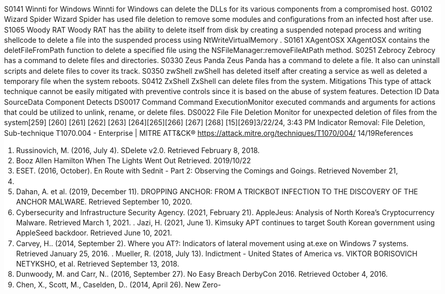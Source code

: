 S0141 Winnti for Windows Winnti for Windows can delete the DLLs for its various components from a compromised host.
G0102 Wizard Spider Wizard Spider has used ﬁle deletion to remove some modules and conﬁgurations from an
infected host after use.
S1065 Woody RAT Woody RAT has the ability to delete itself from disk by creating a suspended notepad process
and writing shellcode to delete a ﬁle into the suspended process using
NtWriteVirtualMemory .
S0161 XAgentOSX XAgentOSX contains the deletFileFromPath function to delete a speciﬁed ﬁle using the
NSFileManager:removeFileAtPath method.
S0251 Zebrocy Zebrocy has a command to delete ﬁles and directories.
S0330 Zeus Panda Zeus Panda has a command to delete a ﬁle. It also can uninstall scripts and delete ﬁles to
cover its track.
S0350 zwShell zwShell has deleted itself after creating a service as well as deleted a temporary ﬁle when the
system reboots.
S0412 ZxShell ZxShell can delete ﬁles from the system.
Mitigations
This type of attack technique cannot be easily mitigated with preventive controls since it is based on the abuse of system features.
Detection
ID Data SourceData Component Detects
DS0017 Command Command
ExecutionMonitor executed commands and arguments for actions that could be utilized to unlink,
rename, or delete ﬁles.
DS0022 File File Deletion Monitor for unexpected deletion of ﬁles from the system[259]
[260]
[261]
[262]
[263]
[264][265][266]
[267]
[268]
[15][269]3/22/24, 3:43 PM Indicator Removal: File Deletion, Sub-technique T1070.004 - Enterprise | MITRE ATT&CK®
https://attack.mitre.org/techniques/T1070/004/ 14/19References
1. Russinovich, M. (2016, July 4). SDelete v2.0. Retrieved
February 8, 2018.
2. Booz Allen Hamilton When The Lights Went Out Retrieved.
2019/10/22
3. ESET. (2016, October). En Route with Sednit - Part 2:
Observing the Comings and Goings. Retrieved November 21,
2016.
4. Dahan, A. et al. (2019, December 11). DROPPING ANCHOR:
FROM A TRICKBOT INFECTION TO THE DISCOVERY OF THE
ANCHOR MALWARE. Retrieved September 10, 2020.
5. Cybersecurity and Infrastructure Security Agency. (2021,
February 21). AppleJeus: Analysis of North Korea’s
Cryptocurrency Malware. Retrieved March 1, 2021.
 . Jazi, H. (2021, June 1). Kimsuky APT continues to target
South Korean government using AppleSeed backdoor.
Retrieved June 10, 2021.
7. Carvey, H.. (2014, September 2). Where you AT?: Indicators of
lateral movement using at.exe on Windows 7 systems.
Retrieved January 25, 2016.
 . Mueller, R. (2018, July 13). Indictment - United States of
America vs. VIKTOR BORISOVICH NETYKSHO, et al. Retrieved
September 13, 2018.
9. Dunwoody, M. and Carr, N.. (2016, September 27). No Easy
Breach DerbyCon 2016. Retrieved October 4, 2016.
10. Chen, X., Scott, M., Caselden, D.. (2014, April 26). New Zero-
